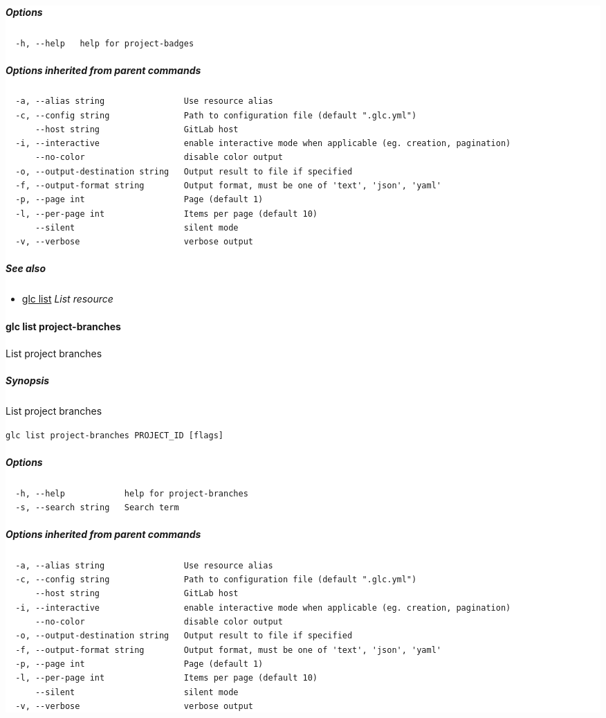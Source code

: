 ##### Options

```
  -h, --help   help for project-badges
```

##### Options inherited from parent commands

```
  -a, --alias string                Use resource alias
  -c, --config string               Path to configuration file (default ".glc.yml")
      --host string                 GitLab host
  -i, --interactive                 enable interactive mode when applicable (eg. creation, pagination)
      --no-color                    disable color output
  -o, --output-destination string   Output result to file if specified
  -f, --output-format string        Output format, must be one of 'text', 'json', 'yaml'
  -p, --page int                    Page (default 1)
  -l, --per-page int                Items per page (default 10)
      --silent                      silent mode
  -v, --verbose                     verbose output
```

##### See also

- [glc list](#glc-list)	*List resource*



#### glc list project-branches

List project branches

##### Synopsis

List project branches

```
glc list project-branches PROJECT_ID [flags]
```

##### Options

```
  -h, --help            help for project-branches
  -s, --search string   Search term
```

##### Options inherited from parent commands

```
  -a, --alias string                Use resource alias
  -c, --config string               Path to configuration file (default ".glc.yml")
      --host string                 GitLab host
  -i, --interactive                 enable interactive mode when applicable (eg. creation, pagination)
      --no-color                    disable color output
  -o, --output-destination string   Output result to file if specified
  -f, --output-format string        Output format, must be one of 'text', 'json', 'yaml'
  -p, --page int                    Page (default 1)
  -l, --per-page int                Items per page (default 10)
      --silent                      silent mode
  -v, --verbose                     verbose output
```
